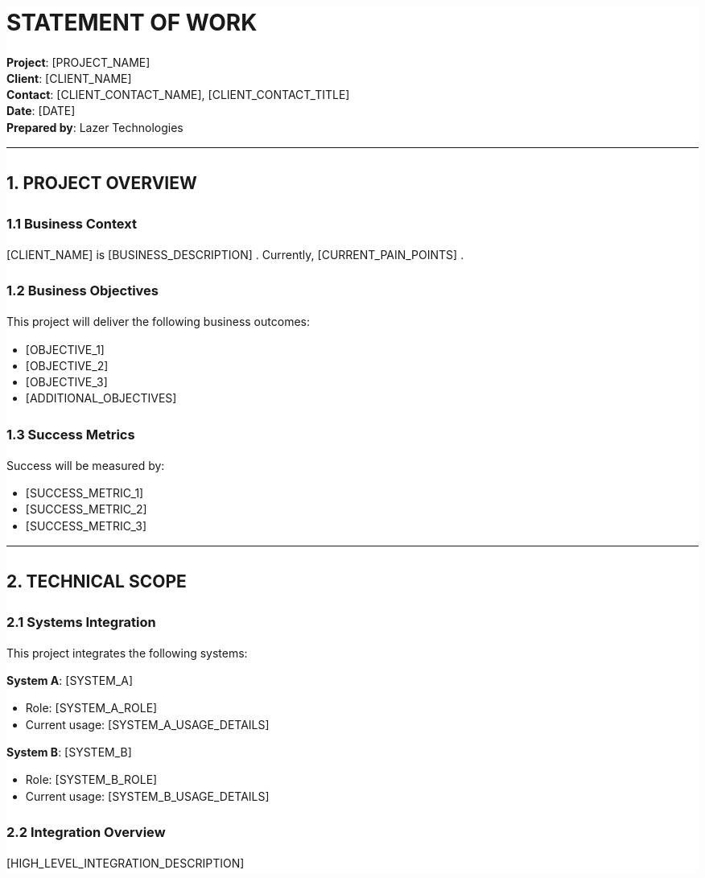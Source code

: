 # STATEMENT OF WORK

**Project**: [PROJECT_NAME]   
**Client**: [CLIENT_NAME]   
**Contact**: [CLIENT_CONTACT_NAME], [CLIENT_CONTACT_TITLE]   
**Date**: [DATE]   
**Prepared by**: Lazer Technologies  

---

## 1. PROJECT OVERVIEW

### 1.1 Business Context

[CLIENT_NAME] is [BUSINESS_DESCRIPTION] . Currently, [CURRENT_PAIN_POINTS] .

### 1.2 Business Objectives
This project will deliver the following business outcomes:


- [OBJECTIVE_1] 
- [OBJECTIVE_2] 
- [OBJECTIVE_3] 
- [ADDITIONAL_OBJECTIVES] 

### 1.3 Success Metrics
Success will be measured by:


- [SUCCESS_METRIC_1] 
- [SUCCESS_METRIC_2]
- [SUCCESS_METRIC_3]

---

## 2. TECHNICAL SCOPE

### 2.1 Systems Integration
This project integrates the following systems:

**System A**: [SYSTEM_A] 
- Role: [SYSTEM_A_ROLE] 
- Current usage: [SYSTEM_A_USAGE_DETAILS] 

**System B**: [SYSTEM_B] 
- Role: [SYSTEM_B_ROLE] 
- Current usage: [SYSTEM_B_USAGE_DETAILS] 

### 2.2 Integration Overview
[HIGH_LEVEL_INTEGRATION_DESCRIPTION] 
